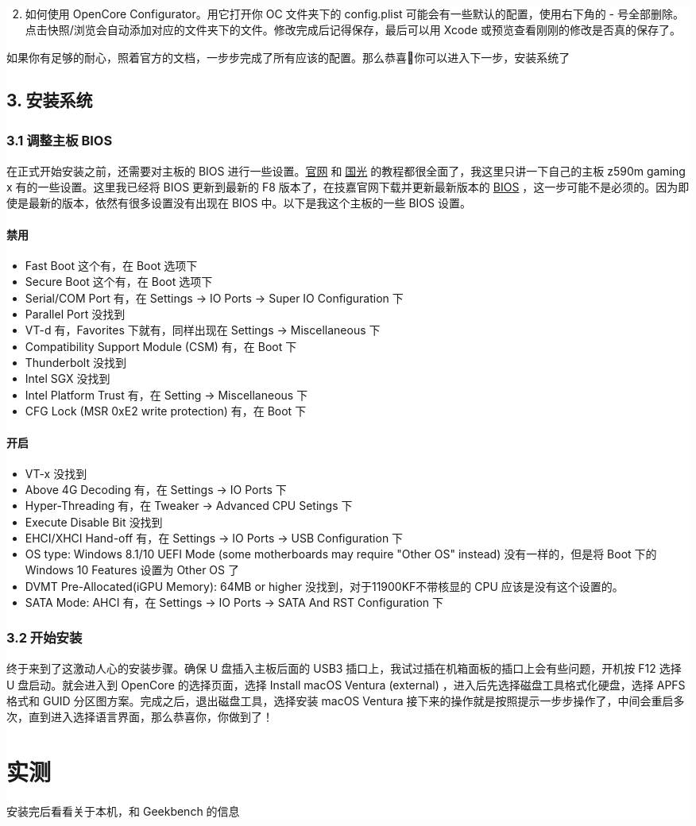 2. 如何使用 OpenCore Configurator。用它打开你 OC 文件夹下的 config.plist 可能会有一些默认的配置，使用右下角的 - 号全部删除。点击快照/浏览会自动添加对应的文件夹下的文件。修改完成后记得保存，最后可以用 Xcode 或预览查看刚刚的修改是否真的保存了。
    
如果你有足够的耐心，照着官方的文档，一步步完成了所有应该的配置。那么恭喜🎉你可以进入下一步，安装系统了

## 3. 安装系统

### 3.1 调整主板 BIOS 

在正式开始安装之前，还需要对主板的 BIOS 进行一些设置。[官网](https://dortania.github.io/OpenCore-Install-Guide/config.plist/comet-lake.html#cleaning-up) 和 [国光](https://apple.sqlsec.com/3-%E5%87%86%E5%A4%87%E5%B7%A5%E4%BD%9C/3-1/) 的教程都很全面了，我这里只讲一下自己的主板 z590m gaming x 有的一些设置。这里我已经将 BIOS 更新到最新的 F8 版本了，在技嘉官网下载并更新最新版本的 [BIOS](https://www.gigabyte.com/Motherboard/Z590M-GAMING-X-rev-10/support#support-dl-bios) ，这一步可能不是必须的。因为即使是最新的版本，依然有很多设置没有出现在 BIOS 中。以下是我这个主板的一些 BIOS 设置。

#### 禁用

-   Fast Boot 这个有，在 Boot 选项下
-   Secure Boot 这个有，在 Boot 选项下
-   Serial/COM Port 有，在 Settings -> IO Ports -> Super IO Configuration 下
-   Parallel Port 没找到
-   VT-d 有，Favorites 下就有，同样出现在 Settings -> Miscellaneous 下
-   Compatibility Support Module (CSM) 有，在 Boot 下
-   Thunderbolt 没找到
-   Intel SGX 没找到
-   Intel Platform Trust 有，在 Setting -> Miscellaneous 下
-   CFG Lock (MSR 0xE2 write protection) 有，在 Boot 下

#### 开启

-   VT-x 没找到
-   Above 4G Decoding 有，在 Settings -> IO Ports 下
-   Hyper-Threading 有，在 Tweaker -> Advanced CPU Setings 下
-   Execute Disable Bit 没找到
-   EHCI/XHCI Hand-off 有，在 Settings -> IO Ports -> USB Configuration 下
-   OS type: Windows 8.1/10 UEFI Mode (some motherboards may require "Other OS" instead) 没有一样的，但是将 Boot 下的 Windows 10 Features 设置为 Other OS 了
-   DVMT Pre-Allocated(iGPU Memory): 64MB or higher 没找到，对于11900KF不带核显的 CPU 应该是没有这个设置的。
-   SATA Mode: AHCI 有，在 Settings -> IO Ports -> SATA And RST Configuration 下

### 3.2 开始安装

终于来到了这激动人心的安装步骤。确保 U 盘插入主板后面的 USB3 插口上，我试过插在机箱面板的插口上会有些问题，开机按 F12 选择 U 盘启动。就会进入到 OpenCore 的选择页面，选择 Install macOS Ventura (external) ，进入后先选择磁盘工具格式化硬盘，选择 APFS 格式和 GUID 分区图方案。完成之后，退出磁盘工具，选择安装 macOS Ventura 接下来的操作就是按照提示一步步操作了，中间会重启多次，直到进入选择语言界面，那么恭喜你，你做到了！

# 实测

安装完后看看关于本机，和 Geekbench 的信息
